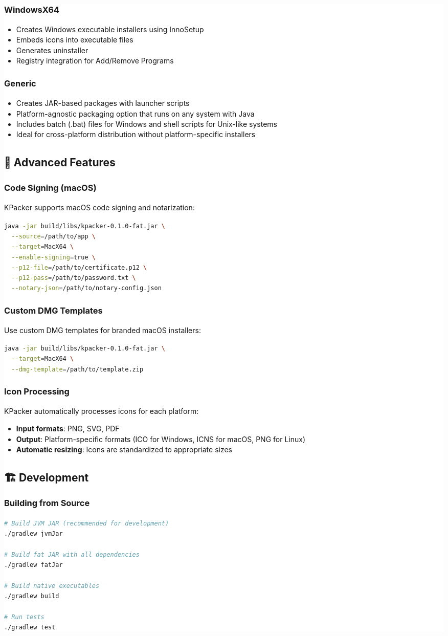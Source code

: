 ### WindowsX64
- Creates Windows executable installers using InnoSetup
- Embeds icons into executable files
- Generates uninstaller
- Registry integration for Add/Remove Programs

### Generic
- Creates JAR-based packages with launcher scripts
- Platform-agnostic packaging option that runs on any system with Java
- Includes batch (.bat) files for Windows and shell scripts for Unix-like systems
- Ideal for cross-platform distribution without platform-specific installers

## 🔧 Advanced Features

### Code Signing (macOS)

KPacker supports macOS code signing and notarization:

```bash
java -jar build/libs/kpacker-0.1.0-fat.jar \
  --source=/path/to/app \
  --target=MacX64 \
  --enable-signing=true \
  --p12-file=/path/to/certificate.p12 \
  --p12-pass=/path/to/password.txt \
  --notary-json=/path/to/notary-config.json
```

### Custom DMG Templates

Use custom DMG templates for branded macOS installers:

```bash
java -jar build/libs/kpacker-0.1.0-fat.jar \
  --target=MacX64 \
  --dmg-template=/path/to/template.zip
```

### Icon Processing

KPacker automatically processes icons for each platform:
- **Input formats**: PNG, SVG, PDF
- **Output**: Platform-specific formats (ICO for Windows, ICNS for macOS, PNG for Linux)
- **Automatic resizing**: Icons are standardized to appropriate sizes

## 🏗️ Development

### Building from Source

```bash
# Build JVM JAR (recommended for development)
./gradlew jvmJar

# Build fat JAR with all dependencies
./gradlew fatJar

# Build native executables
./gradlew build

# Run tests
./gradlew test
```
